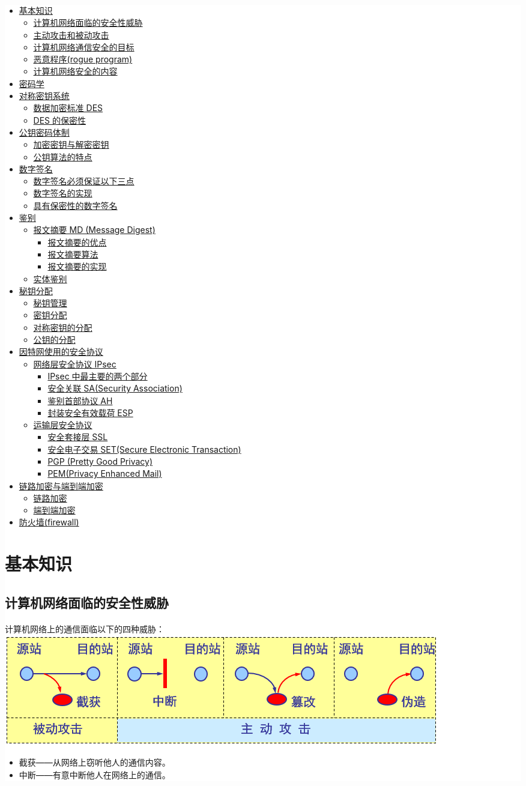 - [基本知识](#基本知识)
  - [计算机网络面临的安全性威胁](#计算机网络面临的安全性威胁)
  - [主动攻击和被动攻击](#主动攻击和被动攻击)
  - [计算机网络通信安全的目标](#计算机网络通信安全的目标)
  - [恶意程序(rogue program)](#恶意程序rogue-program)
  - [计算机网络安全的内容](#计算机网络安全的内容)
- [密码学](#密码学)
- [对称密钥系统](#对称密钥系统)
  - [数据加密标准 DES](#数据加密标准-des)
  - [DES 的保密性](#des-的保密性)
- [公钥密码体制](#公钥密码体制)
  - [加密密钥与解密密钥](#加密密钥与解密密钥)
  - [公钥算法的特点](#公钥算法的特点)
- [数字签名](#数字签名)
  - [数字签名必须保证以下三点](#数字签名必须保证以下三点)
  - [数字签名的实现](#数字签名的实现)
  - [具有保密性的数字签名](#具有保密性的数字签名)
- [鉴别](#鉴别)
  - [报文摘要 MD (Message Digest)](#报文摘要-md-message-digest)
    - [报文摘要的优点](#报文摘要的优点)
    - [报文摘要算法](#报文摘要算法)
    - [报文摘要的实现](#报文摘要的实现)
  - [实体鉴别](#实体鉴别)
- [秘钥分配](#秘钥分配)
  - [秘钥管理](#秘钥管理)
  - [密钥分配](#密钥分配)
  - [对称密钥的分配](#对称密钥的分配)
  - [公钥的分配](#公钥的分配)
- [因特网使用的安全协议](#因特网使用的安全协议)
  - [网络层安全协议 IPsec](#网络层安全协议-ipsec)
    - [IPsec 中最主要的两个部分](#ipsec-中最主要的两个部分)
    - [安全关联 SA(Security Association)](#安全关联-sasecurity-association)
    - [鉴别首部协议 AH](#鉴别首部协议-ah)
    - [封装安全有效载荷 ESP](#封装安全有效载荷-esp)
  - [运输层安全协议](#运输层安全协议)
    - [安全套接层 SSL](#安全套接层-ssl)
    - [安全电子交易 SET(Secure Electronic Transaction)](#安全电子交易-setsecure-electronic-transaction)
    - [PGP (Pretty Good Privacy)](#pgp-pretty-good-privacy)
    - [PEM(Privacy Enhanced Mail)](#pemprivacy-enhanced-mail)
- [链路加密与端到端加密](#链路加密与端到端加密)
  - [链路加密](#链路加密)
  - [端到端加密](#端到端加密)
- [防火墙(firewall)](#防火墙firewall)

# 基本知识

## 计算机网络面临的安全性威胁

计算机网络上的通信面临以下的四种威胁：
![四种威胁](img/073.png)
- 截获——从网络上窃听他人的通信内容。
- 中断——有意中断他人在网络上的通信。